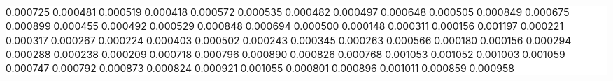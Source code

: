 0.000725
0.000481
0.000519
0.000418
0.000572
0.000535
0.000482
0.000497
0.000648
0.000505
0.000849
0.000675
0.000899
0.000455
0.000492
0.000529
0.000848
0.000694
0.000500
0.000148
0.000311
0.000156
0.001197
0.000221
0.000317
0.000267
0.000224
0.000403
0.000502
0.000243
0.000345
0.000263
0.000566
0.000180
0.000156
0.000294
0.000288
0.000238
0.000209
0.000718
0.000796
0.000890
0.000826
0.000768
0.001053
0.001052
0.001003
0.001059
0.000747
0.000792
0.000873
0.000824
0.000921
0.001055
0.000801
0.000896
0.001011
0.000859
0.000958
